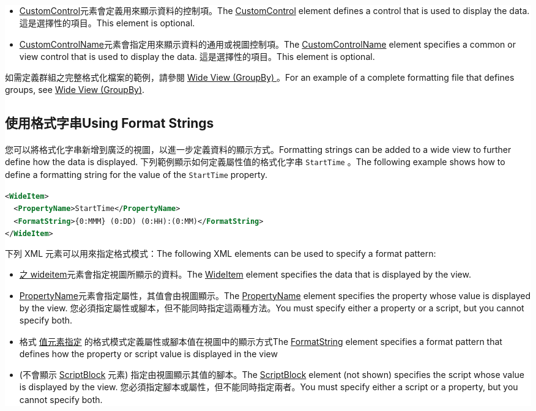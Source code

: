 - <span data-ttu-id="1ee9f-204">[CustomControl](./customcontrol-element-for-groupby-format.md)元素會定義用來顯示資料的控制項。</span><span class="sxs-lookup"><span data-stu-id="1ee9f-204">The [CustomControl](./customcontrol-element-for-groupby-format.md) element defines a control that is used to display the data.</span></span> <span data-ttu-id="1ee9f-205">這是選擇性的項目。</span><span class="sxs-lookup"><span data-stu-id="1ee9f-205">This element is optional.</span></span>

- <span data-ttu-id="1ee9f-206">[CustomControlName](./customcontrolname-element-for-groupby-format.md)元素會指定用來顯示資料的通用或視圖控制項。</span><span class="sxs-lookup"><span data-stu-id="1ee9f-206">The [CustomControlName](./customcontrolname-element-for-groupby-format.md) element specifies a common or view control that is used to display the data.</span></span> <span data-ttu-id="1ee9f-207">這是選擇性的項目。</span><span class="sxs-lookup"><span data-stu-id="1ee9f-207">This element is optional.</span></span>

<span data-ttu-id="1ee9f-208">如需定義群組之完整格式化檔案的範例，請參閱 [Wide View (GroupBy) ](./wide-view-groupby.md)。</span><span class="sxs-lookup"><span data-stu-id="1ee9f-208">For an example of a complete formatting file that defines groups, see [Wide View (GroupBy)](./wide-view-groupby.md).</span></span>

## <a name="using-format-strings"></a><span data-ttu-id="1ee9f-209">使用格式字串</span><span class="sxs-lookup"><span data-stu-id="1ee9f-209">Using Format Strings</span></span>

<span data-ttu-id="1ee9f-210">您可以將格式化字串新增到廣泛的視圖，以進一步定義資料的顯示方式。</span><span class="sxs-lookup"><span data-stu-id="1ee9f-210">Formatting strings can be added to a wide view to further define how the data is displayed.</span></span> <span data-ttu-id="1ee9f-211">下列範例顯示如何定義屬性值的格式化字串 `StartTime` 。</span><span class="sxs-lookup"><span data-stu-id="1ee9f-211">The following example shows how to define a formatting string for the value of the `StartTime` property.</span></span>

```xml
<WideItem>
  <PropertyName>StartTime</PropertyName>
  <FormatString>{0:MMM} (0:DD) (0:HH):(0:MM)</FormatString>
</WideItem>
```

<span data-ttu-id="1ee9f-212">下列 XML 元素可以用來指定格式模式：</span><span class="sxs-lookup"><span data-stu-id="1ee9f-212">The following XML elements can be used to specify a format pattern:</span></span>

- <span data-ttu-id="1ee9f-213">[之 wideitem](./wideitem-element-for-widecontrol-format.md)元素會指定視圖所顯示的資料。</span><span class="sxs-lookup"><span data-stu-id="1ee9f-213">The [WideItem](./wideitem-element-for-widecontrol-format.md) element specifies the data that is displayed by the view.</span></span>

- <span data-ttu-id="1ee9f-214">[PropertyName](./propertyname-element-for-wideitem-for-widecontrol-format.md)元素會指定屬性，其值會由視圖顯示。</span><span class="sxs-lookup"><span data-stu-id="1ee9f-214">The [PropertyName](./propertyname-element-for-wideitem-for-widecontrol-format.md) element specifies the property whose value is displayed by the view.</span></span> <span data-ttu-id="1ee9f-215">您必須指定屬性或腳本，但不能同時指定這兩種方法。</span><span class="sxs-lookup"><span data-stu-id="1ee9f-215">You must specify either a property or a script, but you cannot specify both.</span></span>

- <span data-ttu-id="1ee9f-216">格式 [值元素指定](./formatstring-element-for-wideitem-for-widecontrol-format.md) 的格式模式定義屬性或腳本值在視圖中的顯示方式</span><span class="sxs-lookup"><span data-stu-id="1ee9f-216">The [FormatString](./formatstring-element-for-wideitem-for-widecontrol-format.md) element specifies a format pattern that defines how the property or script value is displayed in the view</span></span>

- <span data-ttu-id="1ee9f-217"> (不會顯示 [ScriptBlock](./scriptblock-element-for-wideitem-for-widecontrol-format.md) 元素) 指定由視圖顯示其值的腳本。</span><span class="sxs-lookup"><span data-stu-id="1ee9f-217">The [ScriptBlock](./scriptblock-element-for-wideitem-for-widecontrol-format.md) element (not shown) specifies the script whose value is displayed by the view.</span></span> <span data-ttu-id="1ee9f-218">您必須指定腳本或屬性，但不能同時指定兩者。</span><span class="sxs-lookup"><span data-stu-id="1ee9f-218">You must specify either a script or a property, but you cannot specify both.</span></span>
